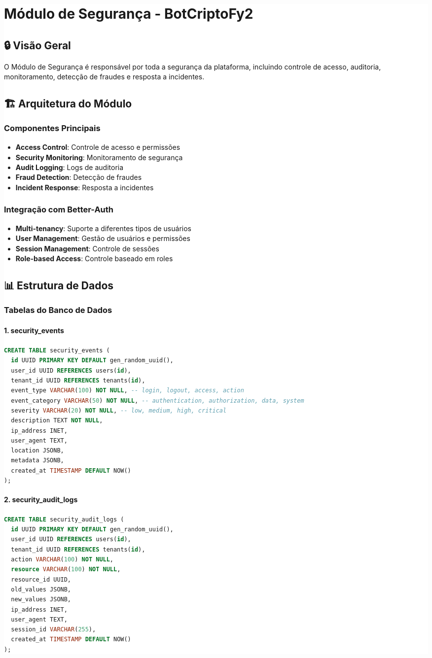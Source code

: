 # Módulo de Segurança - BotCriptoFy2

## 🔒 Visão Geral

O Módulo de Segurança é responsável por toda a segurança da plataforma, incluindo controle de acesso, auditoria, monitoramento, detecção de fraudes e resposta a incidentes.

## 🏗️ Arquitetura do Módulo

### Componentes Principais
- **Access Control**: Controle de acesso e permissões
- **Security Monitoring**: Monitoramento de segurança
- **Audit Logging**: Logs de auditoria
- **Fraud Detection**: Detecção de fraudes
- **Incident Response**: Resposta a incidentes

### Integração com Better-Auth
- **Multi-tenancy**: Suporte a diferentes tipos de usuários
- **User Management**: Gestão de usuários e permissões
- **Session Management**: Controle de sessões
- **Role-based Access**: Controle baseado em roles

## 📊 Estrutura de Dados

### Tabelas do Banco de Dados

#### 1. security_events
```sql
CREATE TABLE security_events (
  id UUID PRIMARY KEY DEFAULT gen_random_uuid(),
  user_id UUID REFERENCES users(id),
  tenant_id UUID REFERENCES tenants(id),
  event_type VARCHAR(100) NOT NULL, -- login, logout, access, action
  event_category VARCHAR(50) NOT NULL, -- authentication, authorization, data, system
  severity VARCHAR(20) NOT NULL, -- low, medium, high, critical
  description TEXT NOT NULL,
  ip_address INET,
  user_agent TEXT,
  location JSONB,
  metadata JSONB,
  created_at TIMESTAMP DEFAULT NOW()
);
```

#### 2. security_audit_logs
```sql
CREATE TABLE security_audit_logs (
  id UUID PRIMARY KEY DEFAULT gen_random_uuid(),
  user_id UUID REFERENCES users(id),
  tenant_id UUID REFERENCES tenants(id),
  action VARCHAR(100) NOT NULL,
  resource VARCHAR(100) NOT NULL,
  resource_id UUID,
  old_values JSONB,
  new_values JSONB,
  ip_address INET,
  user_agent TEXT,
  session_id VARCHAR(255),
  created_at TIMESTAMP DEFAULT NOW()
);
```